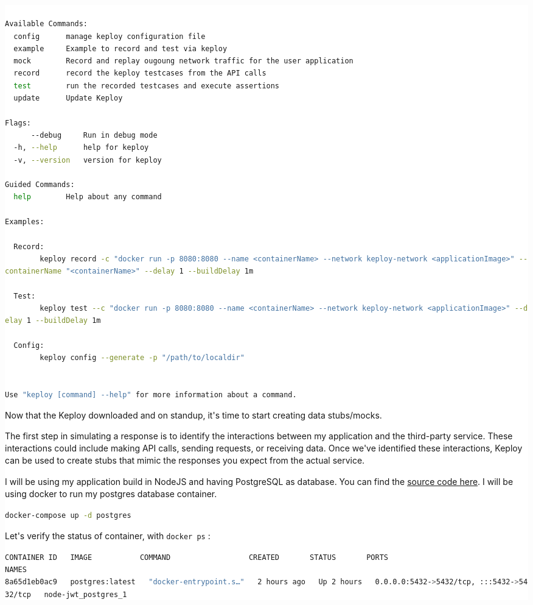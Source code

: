 ```bash

Available Commands:
  config      manage keploy configuration file
  example     Example to record and test via keploy
  mock        Record and replay ougoung network traffic for the user application
  record      record the keploy testcases from the API calls
  test        run the recorded testcases and execute assertions
  update      Update Keploy 

Flags:
      --debug     Run in debug mode
  -h, --help      help for keploy
  -v, --version   version for keploy

Guided Commands:
  help        Help about any command

Examples:

  Record:
        keploy record -c "docker run -p 8080:8080 --name <containerName> --network keploy-network <applicationImage>" --containerName "<containerName>" --delay 1 --buildDelay 1m

  Test:
        keploy test --c "docker run -p 8080:8080 --name <containerName> --network keploy-network <applicationImage>" --delay 1 --buildDelay 1m

  Config:
        keploy config --generate -p "/path/to/localdir"


Use "keploy [command] --help" for more information about a command.
```

Now that the Keploy downloaded and on standup, it's time to start creating data stubs/mocks.

The first step in simulating a response is to identify the interactions between my application and the third-party service. These interactions could include making API calls, sending requests, or receiving data. Once we've identified these interactions, Keploy can be used to create stubs that mimic the responses you expect from the actual service.

I will be using my application build in NodeJS and having PostgreSQL as database. You can find the [source code here](https://github.com/Sonichigo/JWT-Node-Keploy). I will be using docker to run my postgres database container.

```bash
docker-compose up -d postgres
```

Let's verify the status of container, with `docker ps` :

```bash
CONTAINER ID   IMAGE           COMMAND                  CREATED       STATUS       PORTS                                       NAMES
8a65d1eb0ac9   postgres:latest   "docker-entrypoint.s…"   2 hours ago   Up 2 hours   0.0.0.0:5432->5432/tcp, :::5432->5432/tcp   node-jwt_postgres_1
```
